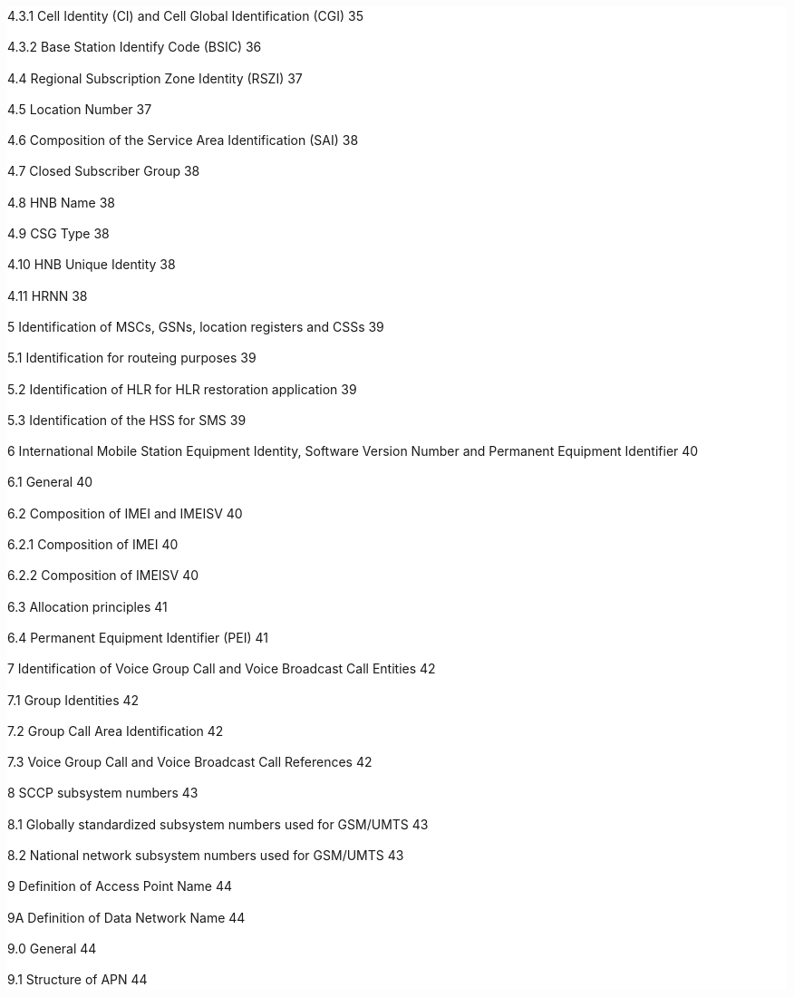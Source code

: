 4.3.1 Cell Identity (CI) and Cell Global Identification (CGI) 35

4.3.2 Base Station Identify Code (BSIC) 36

4.4 Regional Subscription Zone Identity (RSZI) 37

4.5 Location Number 37

4.6 Composition of the Service Area Identification (SAI) 38

4.7 Closed Subscriber Group 38

4.8 HNB Name 38

4.9 CSG Type 38

4.10 HNB Unique Identity 38

4.11 HRNN 38

5 Identification of MSCs, GSNs, location registers and CSSs 39

5.1 Identification for routeing purposes 39

5.2 Identification of HLR for HLR restoration application 39

5.3 Identification of the HSS for SMS 39

6 International Mobile Station Equipment Identity, Software Version
Number and Permanent Equipment Identifier 40

6.1 General 40

6.2 Composition of IMEI and IMEISV 40

6.2.1 Composition of IMEI 40

6.2.2 Composition of IMEISV 40

6.3 Allocation principles 41

6.4 Permanent Equipment Identifier (PEI) 41

7 Identification of Voice Group Call and Voice Broadcast Call Entities
42

7.1 Group Identities 42

7.2 Group Call Area Identification 42

7.3 Voice Group Call and Voice Broadcast Call References 42

8 SCCP subsystem numbers 43

8.1 Globally standardized subsystem numbers used for GSM/UMTS 43

8.2 National network subsystem numbers used for GSM/UMTS 43

9 Definition of Access Point Name 44

9A Definition of Data Network Name 44

9.0 General 44

9.1 Structure of APN 44
